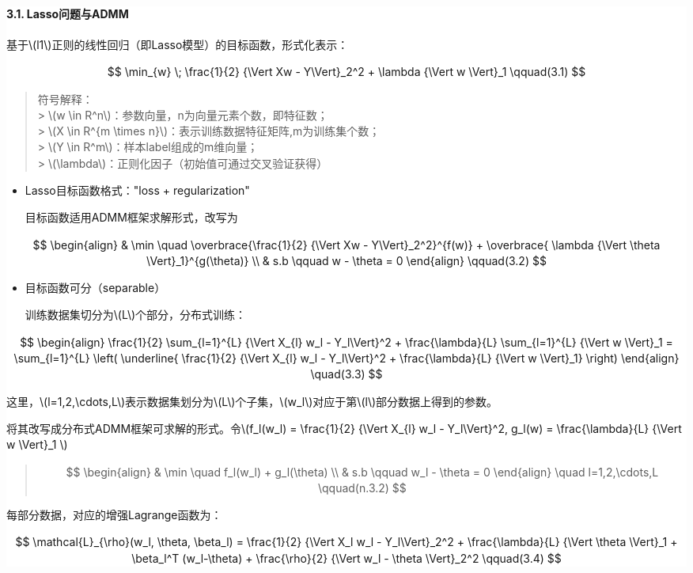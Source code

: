 #### 3.1. Lasso问题与ADMM

基于\\(l1\\)正则的线性回归（即Lasso模型）的目标函数，形式化表示：
	
$$
\min_{w} \; \frac{1}{2} {\Vert Xw - Y\Vert}_2^2 + \lambda {\Vert w \Vert}_1 \qquad(3.1)
	$$
	
> 符号解释：<br>
	> \\(w \in R^n\\)：参数向量，n为向量元素个数，即特征数；<br>
	> \\(X \in R^{m \times n}\\)：表示训练数据特征矩阵,m为训练集个数；<br>
	> \\(Y \in R^m\\)：样本label组成的m维向量；<br>
	> \\(\lambda\\)：正则化因子（初始值可通过交叉验证获得）
	
+ Lasso目标函数格式："loss + regularization"

	目标函数适用ADMM框架求解形式，改写为

$$
	\begin{align}
	& \min \quad \overbrace{\frac{1}{2} {\Vert Xw - Y\Vert}_2^2}^{f(w)} + \overbrace{ \lambda {\Vert \theta \Vert}_1}^{g(\theta)} \\
	& s.b \qquad w - \theta = 0
	\end{align} \qquad(3.2)
	$$

+ 目标函数可分（separable）

	训练数据集切分为\\(L\\)个部分，分布式训练：

$$
	\begin{align}
	\frac{1}{2} \sum_{l=1}^{L} {\Vert X_{l} w_l - Y_l\Vert}^2 + \frac{\lambda}{L} \sum_{l=1}^{L} {\Vert w \Vert}_1 = \sum_{l=1}^{L} \left( \underline{ \frac{1}{2} {\Vert X_{l} w_l - Y_l\Vert}^2 + \frac{\lambda}{L} {\Vert w \Vert}_1} \right)
	\end{align} \quad(3.3)
	$$
	
这里，\\(l=1,2,\cdots,L\\)表示数据集划分为\\(L\\)个子集，\\(w_l\\)对应于第\\(l\\)部分数据上得到的参数。
	
将其改写成分布式ADMM框架可求解的形式。令\\(f_l(w_l) = \frac{1}{2} {\Vert X_{l} w_l - Y_l\Vert}^2, g_l(w) = \frac{\lambda}{L} {\Vert w \Vert}_1 \\)
	
>$$
	\begin{align}
	& \min \quad f_l(w_l) + g_l(\theta) \\
	& s.b \qquad w_l - \theta = 0
	\end{align} \quad l=1,2,\cdots,L	\qquad(n.3.2)
	$$

每部分数据，对应的增强Lagrange函数为：
	
$$
\mathcal{L}_{\rho}(w_l, \theta, \beta_l) = \frac{1}{2} {\Vert X_l w_l - Y_l\Vert}_2^2 + \frac{\lambda}{L} {\Vert \theta \Vert}_1 + \beta_l^T (w_l-\theta) + \frac{\rho}{2} {\Vert w_l - \theta \Vert}_2^2  \qquad(3.4)
$$
	